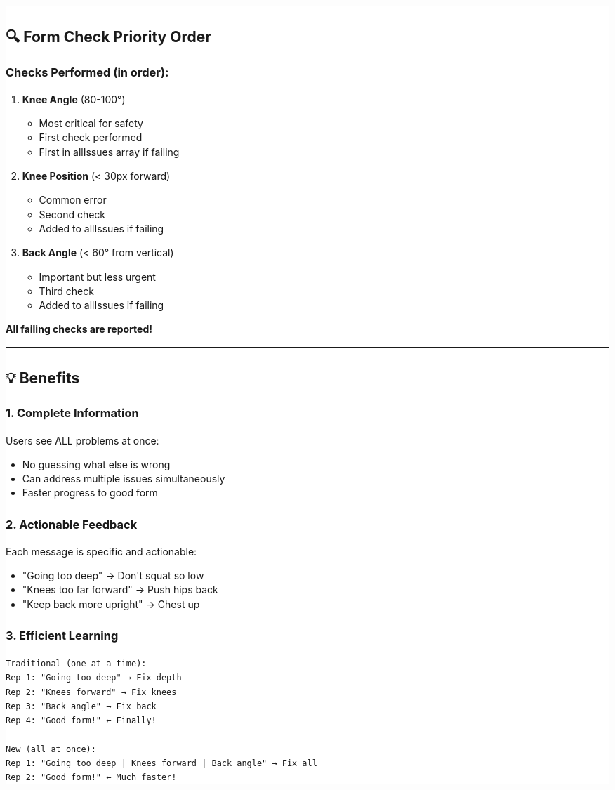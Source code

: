 ```swift
```

---

## 🔍 Form Check Priority Order

### **Checks Performed (in order):**

1. **Knee Angle** (80-100°)
   - Most critical for safety
   - First check performed
   - First in allIssues array if failing

2. **Knee Position** (< 30px forward)
   - Common error
   - Second check
   - Added to allIssues if failing

3. **Back Angle** (< 60° from vertical)
   - Important but less urgent
   - Third check
   - Added to allIssues if failing

**All failing checks are reported!**

---

## 💡 Benefits

### **1. Complete Information**
Users see ALL problems at once:
- No guessing what else is wrong
- Can address multiple issues simultaneously
- Faster progress to good form

### **2. Actionable Feedback**
Each message is specific and actionable:
- "Going too deep" → Don't squat so low
- "Knees too far forward" → Push hips back
- "Keep back more upright" → Chest up

### **3. Efficient Learning**
```
Traditional (one at a time):
Rep 1: "Going too deep" → Fix depth
Rep 2: "Knees forward" → Fix knees
Rep 3: "Back angle" → Fix back
Rep 4: "Good form!" ← Finally!

New (all at once):
Rep 1: "Going too deep | Knees forward | Back angle" → Fix all
Rep 2: "Good form!" ← Much faster!
```
